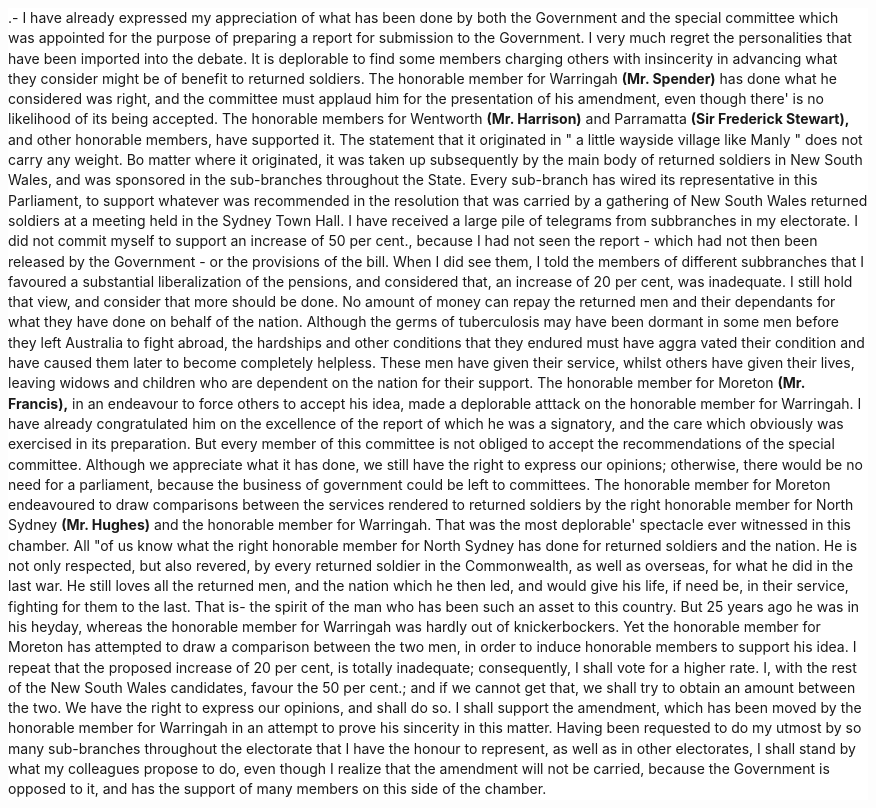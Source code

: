 .- I have already expressed my appreciation of what has been done by both the Government and the special committee which was appointed for the purpose of preparing a report for submission to the Government. I very much regret the personalities that have been imported into the debate. It is deplorable to find some members charging others with insincerity in advancing what they consider might be of benefit to returned soldiers. The honorable member for Warringah  **(Mr. Spender)**  has done what he considered was right, and the committee must applaud him for the presentation of his amendment, even though there' is no likelihood of its being accepted. The honorable members for Wentworth  **(Mr. Harrison)**  and Parramatta  **(Sir Frederick Stewart),**  and other honorable members, have supported it. The statement that it originated in " a little wayside village like Manly " does not carry any weight. Bo matter where it originated, it was taken up subsequently by the main body of returned soldiers in New South Wales, and was sponsored in the sub-branches throughout the State. Every sub-branch has wired its representative in this Parliament, to support whatever was recommended in the resolution that was carried by a gathering of New South Wales returned soldiers at a meeting held in the Sydney Town Hall. I have received a large pile of telegrams from subbranches in my electorate. I did not commit myself to support an increase of 50 per cent., because I had not seen the report - which had not then been released by the Government - or the provisions of the bill. When I did see them, I told the members of different subbranches that I favoured a substantial liberalization of the pensions, and considered that, an increase of 20 per cent, was inadequate. I still hold that view, and consider that more should be done. No amount of money can repay the returned men and their dependants for what they have done on behalf of the nation. Although the germs of tuberculosis may have been dormant in some men before they left Australia to fight abroad, the hardships and other conditions that they endured must have aggra vated their condition and have caused them later to become completely helpless. These men have given their service, whilst others have given their lives, leaving widows and children who are dependent on the nation for their support. The honorable member for Moreton  **(Mr. Francis),**  in an endeavour to force others to accept his idea, made a deplorable atttack on the honorable member for Warringah. I have already congratulated him on the excellence of the report of which he was a signatory, and the care which obviously was exercised in its preparation. But every member of this committee is not obliged to accept the recommendations of the special committee. Although we appreciate what it has done, we still have the right to express our opinions; otherwise, there would be no need for a parliament, because the business of government could be left to committees. The honorable member for Moreton endeavoured to draw comparisons between the services rendered to returned soldiers by the right honorable member for North Sydney  **(Mr. Hughes)**  and the honorable member for Warringah. That was the most deplorable' spectacle ever witnessed in this chamber. All "of us know what the right honorable member for North Sydney has done for returned soldiers and the nation. He is not only respected, but also revered, by every returned soldier in the Commonwealth, as well as overseas, for what he did in the last war. He still loves all the returned men, and the nation which he then led, and would give his life, if need be, in their service, fighting for them to the last. That is- the spirit of the man who has been such an asset to this country. But 25 years ago he was in his heyday, whereas the honorable member for Warringah was hardly out of knickerbockers. Yet the honorable member for Moreton has attempted to draw a comparison between the two men, in order to induce honorable members to support his idea. I repeat that the proposed increase of 20 per cent, is totally inadequate; consequently, I shall vote for a higher rate. I, with the rest of the New South Wales candidates, favour the 50 per cent.; and if we cannot get that, we shall try to obtain an amount  between the two. We have the right to express our opinions, and shall do so. I shall support the amendment, which has been moved by the honorable member for Warringah in an attempt to prove his sincerity in this matter. Having been requested to do my utmost by so many sub-branches throughout the electorate that I have the honour to represent, as well as in other electorates, I shall stand by what my colleagues propose to do, even though I realize that the amendment will not be carried, because the Government is opposed to it, and has the support of many members on this side of the chamber. 
